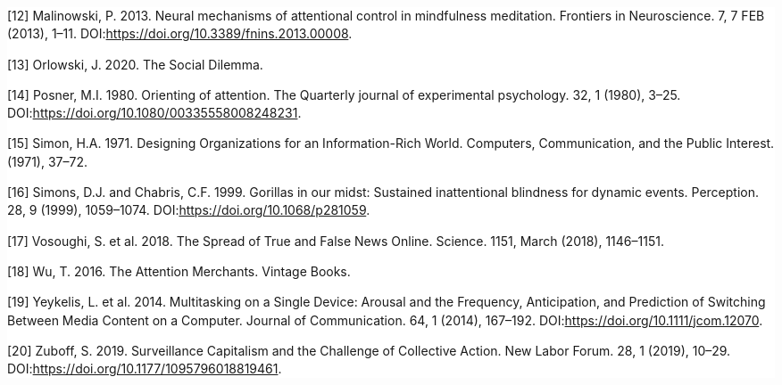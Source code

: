[12]	Malinowski, P. 2013. Neural mechanisms of attentional control in mindfulness meditation. Frontiers in Neuroscience. 7, 7 FEB (2013), 1–11. DOI:https://doi.org/10.3389/fnins.2013.00008.

[13]	Orlowski, J. 2020. The Social Dilemma.

[14]	Posner, M.I. 1980. Orienting of attention. The Quarterly journal of experimental psychology. 32, 1 (1980), 3–25. DOI:https://doi.org/10.1080/00335558008248231.

[15]	Simon, H.A. 1971. Designing Organizations for an Information-Rich World. Computers, Communication, and the Public Interest. (1971), 37–72.

[16]	Simons, D.J. and Chabris, C.F. 1999. Gorillas in our midst: Sustained inattentional blindness for dynamic events. Perception. 28, 9 (1999), 1059–1074. DOI:https://doi.org/10.1068/p281059.

[17]	Vosoughi, S. et al. 2018. The Spread of True and False News Online. Science. 1151, March (2018), 1146–1151.

[18]	Wu, T. 2016. The Attention Merchants. Vintage Books.

[19]	Yeykelis, L. et al. 2014. Multitasking on a Single Device: Arousal and the Frequency, Anticipation, and Prediction of Switching Between Media Content on a Computer. Journal of Communication. 64, 1 (2014), 167–192. DOI:https://doi.org/10.1111/jcom.12070.

[20]	Zuboff, S. 2019. Surveillance Capitalism and the Challenge of Collective Action. New Labor Forum. 28, 1 (2019), 10–29. DOI:https://doi.org/10.1177/1095796018819461.





  
